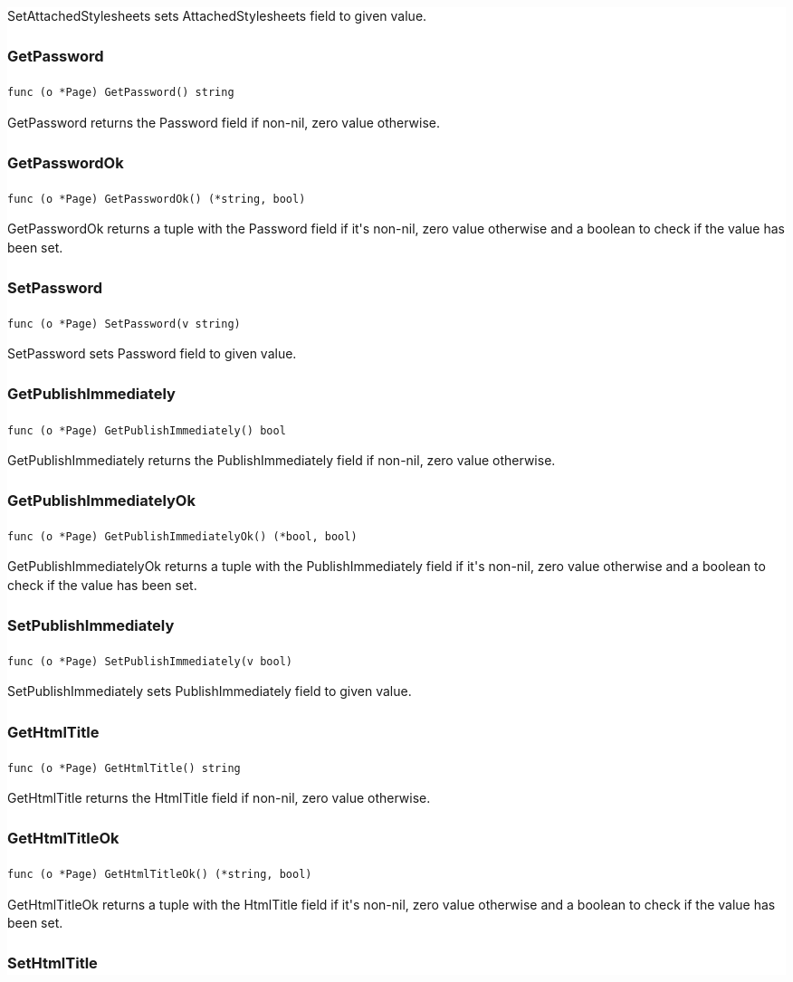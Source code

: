 SetAttachedStylesheets sets AttachedStylesheets field to given value.


### GetPassword

`func (o *Page) GetPassword() string`

GetPassword returns the Password field if non-nil, zero value otherwise.

### GetPasswordOk

`func (o *Page) GetPasswordOk() (*string, bool)`

GetPasswordOk returns a tuple with the Password field if it's non-nil, zero value otherwise
and a boolean to check if the value has been set.

### SetPassword

`func (o *Page) SetPassword(v string)`

SetPassword sets Password field to given value.


### GetPublishImmediately

`func (o *Page) GetPublishImmediately() bool`

GetPublishImmediately returns the PublishImmediately field if non-nil, zero value otherwise.

### GetPublishImmediatelyOk

`func (o *Page) GetPublishImmediatelyOk() (*bool, bool)`

GetPublishImmediatelyOk returns a tuple with the PublishImmediately field if it's non-nil, zero value otherwise
and a boolean to check if the value has been set.

### SetPublishImmediately

`func (o *Page) SetPublishImmediately(v bool)`

SetPublishImmediately sets PublishImmediately field to given value.


### GetHtmlTitle

`func (o *Page) GetHtmlTitle() string`

GetHtmlTitle returns the HtmlTitle field if non-nil, zero value otherwise.

### GetHtmlTitleOk

`func (o *Page) GetHtmlTitleOk() (*string, bool)`

GetHtmlTitleOk returns a tuple with the HtmlTitle field if it's non-nil, zero value otherwise
and a boolean to check if the value has been set.

### SetHtmlTitle
